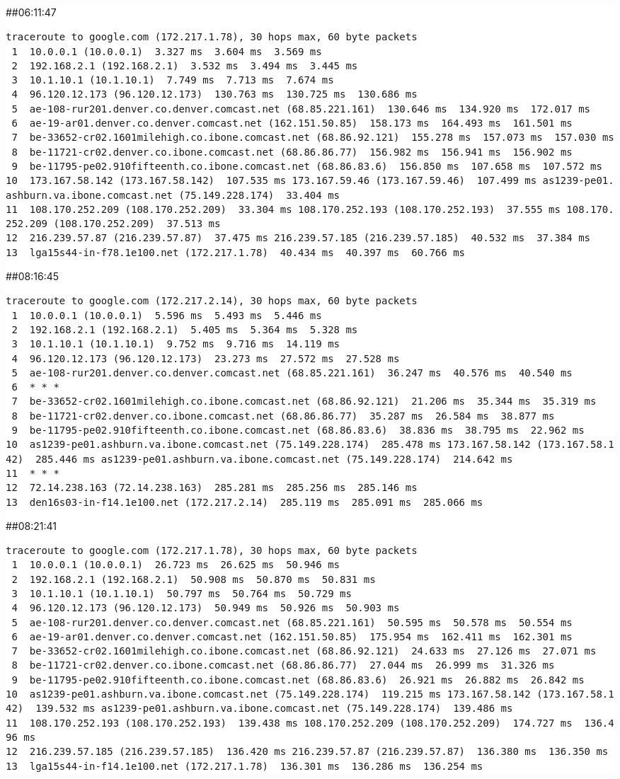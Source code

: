 ##06:11:47

<p><pre><samp>traceroute to google.com (172.217.1.78), 30 hops max, 60 byte packets
 1  10.0.0.1 (10.0.0.1)  3.327 ms  3.604 ms  3.569 ms
 2  192.168.2.1 (192.168.2.1)  3.532 ms  3.494 ms  3.445 ms
 3  10.1.10.1 (10.1.10.1)  7.749 ms  7.713 ms  7.674 ms
 4  96.120.12.173 (96.120.12.173)  130.763 ms  130.725 ms  130.686 ms
 5  ae-108-rur201.denver.co.denver.comcast.net (68.85.221.161)  130.646 ms  134.920 ms  172.017 ms
 6  ae-19-ar01.denver.co.denver.comcast.net (162.151.50.85)  158.173 ms  164.493 ms  161.501 ms
 7  be-33652-cr02.1601milehigh.co.ibone.comcast.net (68.86.92.121)  155.278 ms  157.073 ms  157.030 ms
 8  be-11721-cr02.denver.co.ibone.comcast.net (68.86.86.77)  156.982 ms  156.941 ms  156.902 ms
 9  be-11795-pe02.910fifteenth.co.ibone.comcast.net (68.86.83.6)  156.850 ms  107.658 ms  107.572 ms
10  173.167.58.142 (173.167.58.142)  107.535 ms 173.167.59.46 (173.167.59.46)  107.499 ms as1239-pe01.ashburn.va.ibone.comcast.net (75.149.228.174)  33.404 ms
11  108.170.252.209 (108.170.252.209)  33.304 ms 108.170.252.193 (108.170.252.193)  37.555 ms 108.170.252.209 (108.170.252.209)  37.513 ms
12  216.239.57.87 (216.239.57.87)  37.475 ms 216.239.57.185 (216.239.57.185)  40.532 ms  37.384 ms
13  lga15s44-in-f78.1e100.net (172.217.1.78)  40.434 ms  40.397 ms  60.766 ms</samp></pre></p>

##08:16:45

<p><pre><samp>traceroute to google.com (172.217.2.14), 30 hops max, 60 byte packets
 1  10.0.0.1 (10.0.0.1)  5.596 ms  5.493 ms  5.446 ms
 2  192.168.2.1 (192.168.2.1)  5.405 ms  5.364 ms  5.328 ms
 3  10.1.10.1 (10.1.10.1)  9.752 ms  9.716 ms  14.119 ms
 4  96.120.12.173 (96.120.12.173)  23.273 ms  27.572 ms  27.528 ms
 5  ae-108-rur201.denver.co.denver.comcast.net (68.85.221.161)  36.247 ms  40.576 ms  40.540 ms
 6  * * *
 7  be-33652-cr02.1601milehigh.co.ibone.comcast.net (68.86.92.121)  21.206 ms  35.344 ms  35.319 ms
 8  be-11721-cr02.denver.co.ibone.comcast.net (68.86.86.77)  35.287 ms  26.584 ms  38.877 ms
 9  be-11795-pe02.910fifteenth.co.ibone.comcast.net (68.86.83.6)  38.836 ms  38.795 ms  22.962 ms
10  as1239-pe01.ashburn.va.ibone.comcast.net (75.149.228.174)  285.478 ms 173.167.58.142 (173.167.58.142)  285.446 ms as1239-pe01.ashburn.va.ibone.comcast.net (75.149.228.174)  214.642 ms
11  * * *
12  72.14.238.163 (72.14.238.163)  285.281 ms  285.256 ms  285.146 ms
13  den16s03-in-f14.1e100.net (172.217.2.14)  285.119 ms  285.091 ms  285.066 ms</samp></pre></p>

##08:21:41

<p><pre><samp>traceroute to google.com (172.217.1.78), 30 hops max, 60 byte packets
 1  10.0.0.1 (10.0.0.1)  26.723 ms  26.625 ms  50.946 ms
 2  192.168.2.1 (192.168.2.1)  50.908 ms  50.870 ms  50.831 ms
 3  10.1.10.1 (10.1.10.1)  50.797 ms  50.764 ms  50.729 ms
 4  96.120.12.173 (96.120.12.173)  50.949 ms  50.926 ms  50.903 ms
 5  ae-108-rur201.denver.co.denver.comcast.net (68.85.221.161)  50.595 ms  50.578 ms  50.554 ms
 6  ae-19-ar01.denver.co.denver.comcast.net (162.151.50.85)  175.954 ms  162.411 ms  162.301 ms
 7  be-33652-cr02.1601milehigh.co.ibone.comcast.net (68.86.92.121)  24.633 ms  27.126 ms  27.071 ms
 8  be-11721-cr02.denver.co.ibone.comcast.net (68.86.86.77)  27.044 ms  26.999 ms  31.326 ms
 9  be-11795-pe02.910fifteenth.co.ibone.comcast.net (68.86.83.6)  26.921 ms  26.882 ms  26.842 ms
10  as1239-pe01.ashburn.va.ibone.comcast.net (75.149.228.174)  119.215 ms 173.167.58.142 (173.167.58.142)  139.532 ms as1239-pe01.ashburn.va.ibone.comcast.net (75.149.228.174)  139.486 ms
11  108.170.252.193 (108.170.252.193)  139.438 ms 108.170.252.209 (108.170.252.209)  174.727 ms  136.496 ms
12  216.239.57.185 (216.239.57.185)  136.420 ms 216.239.57.87 (216.239.57.87)  136.380 ms  136.350 ms
13  lga15s44-in-f14.1e100.net (172.217.1.78)  136.301 ms  136.286 ms  136.254 ms</samp></pre></p>
